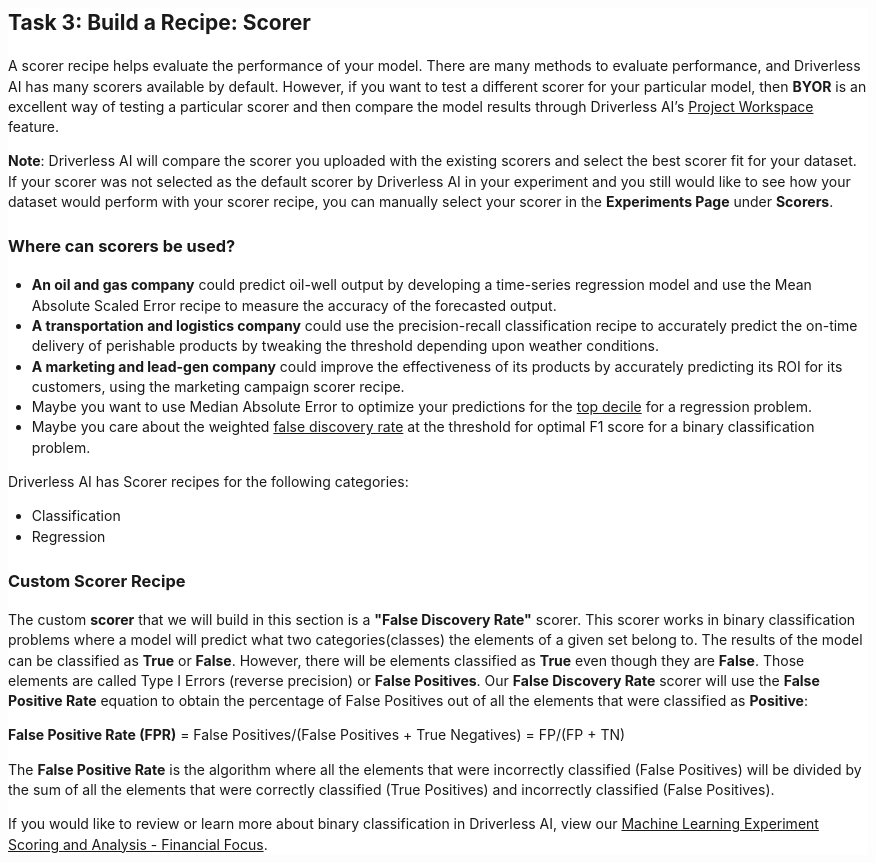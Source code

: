 ## Task 3: Build a Recipe: Scorer

A scorer recipe helps evaluate the performance of your model. There are many methods to evaluate performance, and Driverless AI has many scorers available by default. However, if you want to test a different scorer for your particular model, then **BYOR** is an excellent way of testing a particular scorer and then compare the model results through Driverless AI’s [Project Workspace](http://docs.h2o.ai/driverless-ai/latest-stable/docs/userguide/projects.html?highlight=projects) feature.

**Note**: Driverless AI will compare the scorer you uploaded with the existing scorers and select the best scorer fit for your dataset. If your scorer was not selected as the default scorer by Driverless AI in your experiment and you still would like to see how your dataset would perform with your scorer recipe, you can manually select your scorer in the **Experiments Page** under **Scorers**.

### Where can scorers be used?

- **An oil and gas company** could predict oil-well output by developing a time-series regression model and use the Mean Absolute Scaled Error recipe to measure the accuracy of the forecasted output.
- **A transportation and logistics company** could use the precision-recall classification recipe to accurately predict the on-time delivery of perishable products by tweaking the threshold depending upon weather conditions.
- **A marketing and lead-gen company** could improve the effectiveness of its products by accurately predicting its ROI for its customers, using the marketing campaign scorer recipe.
- Maybe you want to use Median Absolute Error to optimize your predictions for the [top decile](https://github.com/h2oai/driverlessai-recipes/blob/rel-1.9.1/scorers/regression/top_decile.py) for a regression problem.
- Maybe you care about the weighted [false discovery rate](https://github.com/h2oai/driverlessai-recipes/blob/rel-1.9.1/scorers/classification/binary/false_discovery_rate.py) at the threshold for optimal F1 score for a binary classification problem.

Driverless AI has Scorer recipes for the following categories:

- Classification
- Regression 

### Custom Scorer Recipe

The custom **scorer** that we will build in this section is a **"False Discovery Rate"** scorer. This scorer works in binary classification problems where a model will predict what two categories(classes) the elements of a given set belong to. The results of the model can be classified as **True** or **False**. However, there will be elements classified as **True** even though they are **False**. Those elements are called Type I Errors (reverse precision) or **False Positives**.  Our **False Discovery Rate** scorer will use the **False Positive Rate** equation to obtain the percentage of False Positives out of all the elements that were classified as **Positive**:

**False Positive Rate (FPR)** = False Positives/(False Positives + True Negatives) = FP/(FP + TN)
            
The **False Positive Rate** is the algorithm where all the elements that were incorrectly classified (False Positives) will be divided by the sum of all the elements that were correctly classified (True Positives) and incorrectly classified (False Positives).

If you would like to review or learn more about binary classification in Driverless AI, view our [Machine Learning Experiment Scoring and Analysis - Financial Focus](https://training.h2o.ai/products/self-paced-course-1b-machine-learning-experiment-scoring-and-analysis-financial-focus).
